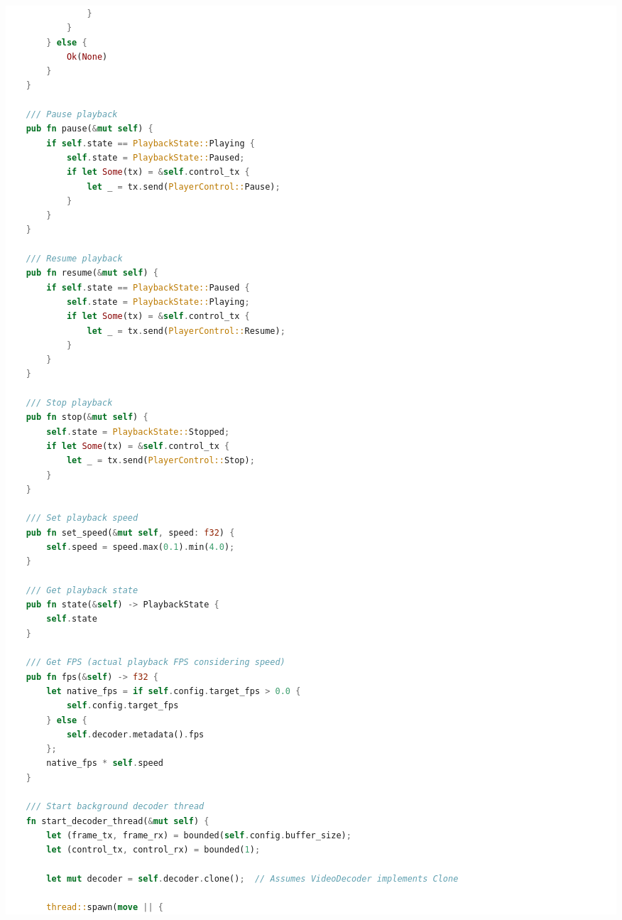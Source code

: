 ```rust
                }
            }
        } else {
            Ok(None)
        }
    }

    /// Pause playback
    pub fn pause(&mut self) {
        if self.state == PlaybackState::Playing {
            self.state = PlaybackState::Paused;
            if let Some(tx) = &self.control_tx {
                let _ = tx.send(PlayerControl::Pause);
            }
        }
    }

    /// Resume playback
    pub fn resume(&mut self) {
        if self.state == PlaybackState::Paused {
            self.state = PlaybackState::Playing;
            if let Some(tx) = &self.control_tx {
                let _ = tx.send(PlayerControl::Resume);
            }
        }
    }

    /// Stop playback
    pub fn stop(&mut self) {
        self.state = PlaybackState::Stopped;
        if let Some(tx) = &self.control_tx {
            let _ = tx.send(PlayerControl::Stop);
        }
    }

    /// Set playback speed
    pub fn set_speed(&mut self, speed: f32) {
        self.speed = speed.max(0.1).min(4.0);
    }

    /// Get playback state
    pub fn state(&self) -> PlaybackState {
        self.state
    }

    /// Get FPS (actual playback FPS considering speed)
    pub fn fps(&self) -> f32 {
        let native_fps = if self.config.target_fps > 0.0 {
            self.config.target_fps
        } else {
            self.decoder.metadata().fps
        };
        native_fps * self.speed
    }

    /// Start background decoder thread
    fn start_decoder_thread(&mut self) {
        let (frame_tx, frame_rx) = bounded(self.config.buffer_size);
        let (control_tx, control_rx) = bounded(1);

        let mut decoder = self.decoder.clone();  // Assumes VideoDecoder implements Clone

        thread::spawn(move || {
```